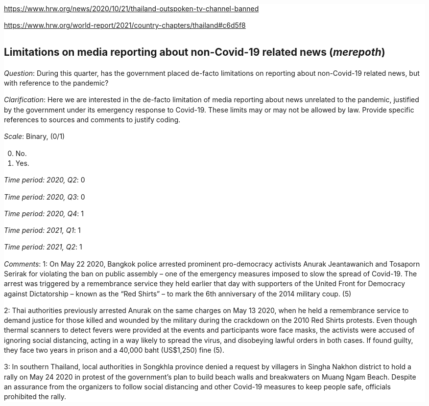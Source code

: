 https://www.hrw.org/news/2020/10/21/thailand-outspoken-tv-channel-banned

https://www.hrw.org/world-report/2021/country-chapters/thailand#c6d5f8





## Limitations on media reporting about non-Covid-19 related news (*merepoth*) 

*Question*: During this quarter,  has the government placed de-facto limitations on reporting about non-Covid-19 related news, but with reference to the pandemic?

 

*Clarification*: Here we are interested in the de-facto limitation of media reporting about news unrelated to the pandemic, justified by the government under its emergency response to Covid-19. These limits may or may not be allowed by law. Provide specific references to sources and comments to justify coding. 

 

*Scale*: Binary, (0/1) 

 0. No. 
 1. Yes.

 
*Time period: 2020, Q2*: 0

 
*Time period: 2020, Q3*: 0

 
*Time period: 2020, Q4*: 1

 
*Time period: 2021, Q1*: 1

 
*Time period: 2021, Q2*: 1

 

*Comments*:
 1: On May 22 2020, Bangkok police arrested prominent pro-democracy activists Anurak Jeantawanich and Tosaporn Serirak for violating the ban on public assembly – one of the emergency measures imposed to slow the spread of Covid-19. The arrest was triggered by a remembrance service they held earlier that day with supporters of the United Front for Democracy against Dictatorship – known as the “Red Shirts” – to mark the 6th anniversary of the 2014 military coup. (5)

2: Thai authorities previously arrested Anurak on the same charges on May 13 2020, when he held a remembrance service to demand justice for those killed and wounded by the military during the crackdown on the 2010 Red Shirts protests. Even though thermal scanners to detect fevers were provided at the events and participants wore face masks, the activists were accused of ignoring social distancing, acting in a way likely to spread the virus, and disobeying lawful orders in both cases. If found guilty, they face two years in prison and a 40,000 baht (US$1,250) fine (5). 

3: In southern Thailand, local authorities in Songkhla province denied a request by villagers in Singha Nakhon district to hold a rally on May 24 2020 in protest of the government’s plan to build beach walls and breakwaters on Muang Ngam Beach. Despite an assurance from the organizers to follow social distancing and other Covid-19 measures to keep people safe, officials prohibited the rally.
